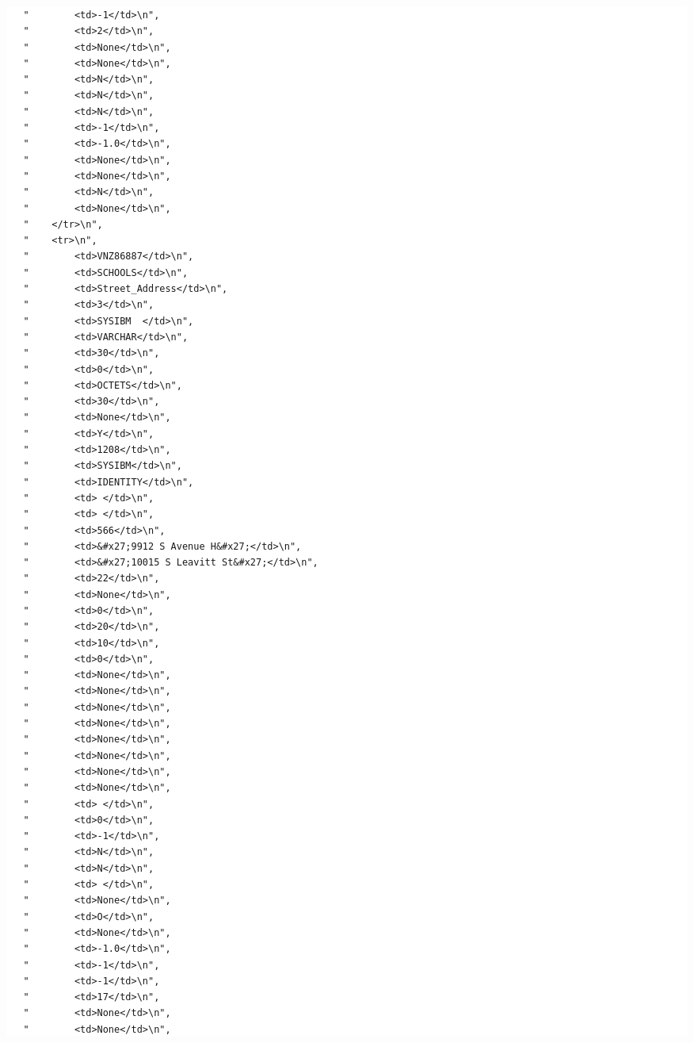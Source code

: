        "        <td>-1</td>\n",
       "        <td>2</td>\n",
       "        <td>None</td>\n",
       "        <td>None</td>\n",
       "        <td>N</td>\n",
       "        <td>N</td>\n",
       "        <td>N</td>\n",
       "        <td>-1</td>\n",
       "        <td>-1.0</td>\n",
       "        <td>None</td>\n",
       "        <td>None</td>\n",
       "        <td>N</td>\n",
       "        <td>None</td>\n",
       "    </tr>\n",
       "    <tr>\n",
       "        <td>VNZ86887</td>\n",
       "        <td>SCHOOLS</td>\n",
       "        <td>Street_Address</td>\n",
       "        <td>3</td>\n",
       "        <td>SYSIBM  </td>\n",
       "        <td>VARCHAR</td>\n",
       "        <td>30</td>\n",
       "        <td>0</td>\n",
       "        <td>OCTETS</td>\n",
       "        <td>30</td>\n",
       "        <td>None</td>\n",
       "        <td>Y</td>\n",
       "        <td>1208</td>\n",
       "        <td>SYSIBM</td>\n",
       "        <td>IDENTITY</td>\n",
       "        <td> </td>\n",
       "        <td> </td>\n",
       "        <td>566</td>\n",
       "        <td>&#x27;9912 S Avenue H&#x27;</td>\n",
       "        <td>&#x27;10015 S Leavitt St&#x27;</td>\n",
       "        <td>22</td>\n",
       "        <td>None</td>\n",
       "        <td>0</td>\n",
       "        <td>20</td>\n",
       "        <td>10</td>\n",
       "        <td>0</td>\n",
       "        <td>None</td>\n",
       "        <td>None</td>\n",
       "        <td>None</td>\n",
       "        <td>None</td>\n",
       "        <td>None</td>\n",
       "        <td>None</td>\n",
       "        <td>None</td>\n",
       "        <td>None</td>\n",
       "        <td> </td>\n",
       "        <td>0</td>\n",
       "        <td>-1</td>\n",
       "        <td>N</td>\n",
       "        <td>N</td>\n",
       "        <td> </td>\n",
       "        <td>None</td>\n",
       "        <td>O</td>\n",
       "        <td>None</td>\n",
       "        <td>-1.0</td>\n",
       "        <td>-1</td>\n",
       "        <td>-1</td>\n",
       "        <td>17</td>\n",
       "        <td>None</td>\n",
       "        <td>None</td>\n",